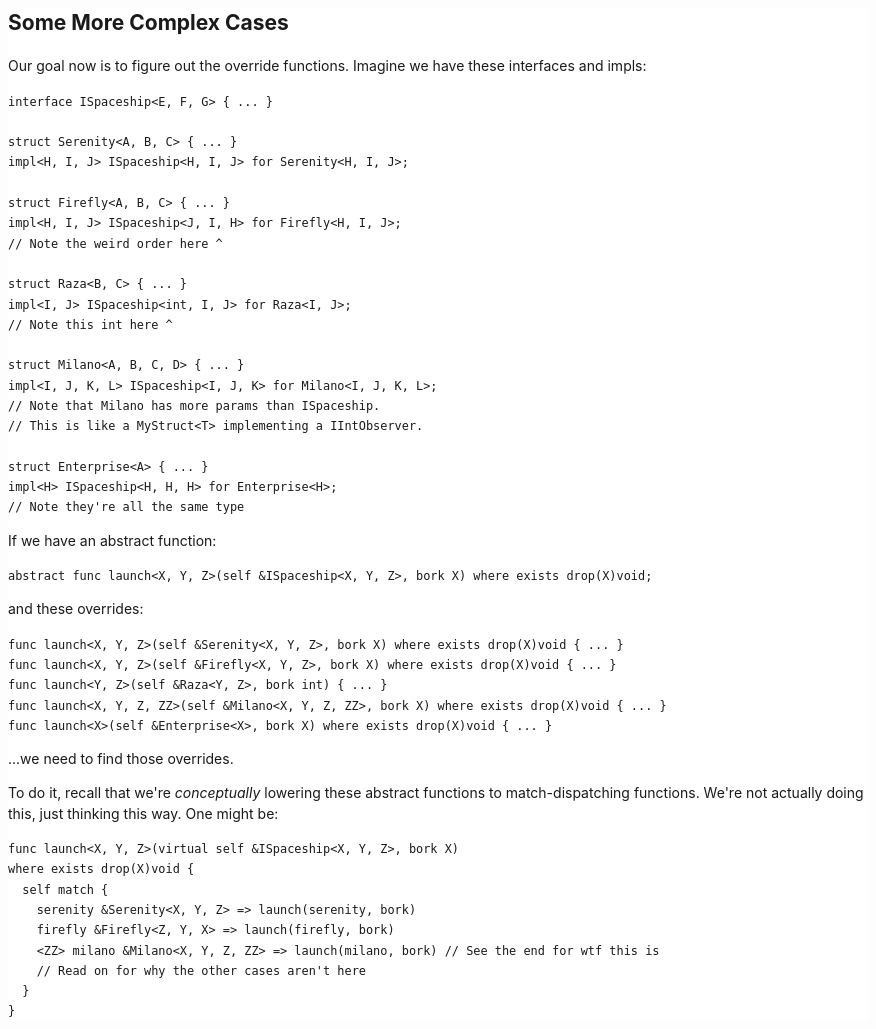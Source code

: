 ## Some More Complex Cases

Our goal now is to figure out the override functions. Imagine we have these interfaces and impls:

```
interface ISpaceship<E, F, G> { ... }

struct Serenity<A, B, C> { ... }
impl<H, I, J> ISpaceship<H, I, J> for Serenity<H, I, J>;

struct Firefly<A, B, C> { ... }
impl<H, I, J> ISpaceship<J, I, H> for Firefly<H, I, J>;
// Note the weird order here ^

struct Raza<B, C> { ... }
impl<I, J> ISpaceship<int, I, J> for Raza<I, J>;
// Note this int here ^

struct Milano<A, B, C, D> { ... }
impl<I, J, K, L> ISpaceship<I, J, K> for Milano<I, J, K, L>;
// Note that Milano has more params than ISpaceship.
// This is like a MyStruct<T> implementing a IIntObserver.

struct Enterprise<A> { ... }
impl<H> ISpaceship<H, H, H> for Enterprise<H>;
// Note they're all the same type
```

If we have an abstract function:

```
abstract func launch<X, Y, Z>(self &ISpaceship<X, Y, Z>, bork X) where exists drop(X)void;
```

and these overrides:

```
func launch<X, Y, Z>(self &Serenity<X, Y, Z>, bork X) where exists drop(X)void { ... }
func launch<X, Y, Z>(self &Firefly<X, Y, Z>, bork X) where exists drop(X)void { ... }
func launch<Y, Z>(self &Raza<Y, Z>, bork int) { ... }
func launch<X, Y, Z, ZZ>(self &Milano<X, Y, Z, ZZ>, bork X) where exists drop(X)void { ... }
func launch<X>(self &Enterprise<X>, bork X) where exists drop(X)void { ... }
```

...we need to find those overrides.

To do it, recall that we're *conceptually* lowering these abstract functions to match-dispatching
functions. We're not actually doing this, just thinking this way. One might be:

```
func launch<X, Y, Z>(virtual self &ISpaceship<X, Y, Z>, bork X)
where exists drop(X)void {
  self match {
    serenity &Serenity<X, Y, Z> => launch(serenity, bork)
    firefly &Firefly<Z, Y, X> => launch(firefly, bork)
    <ZZ> milano &Milano<X, Y, Z, ZZ> => launch(milano, bork) // See the end for wtf this is
    // Read on for why the other cases aren't here
  }
}
```
